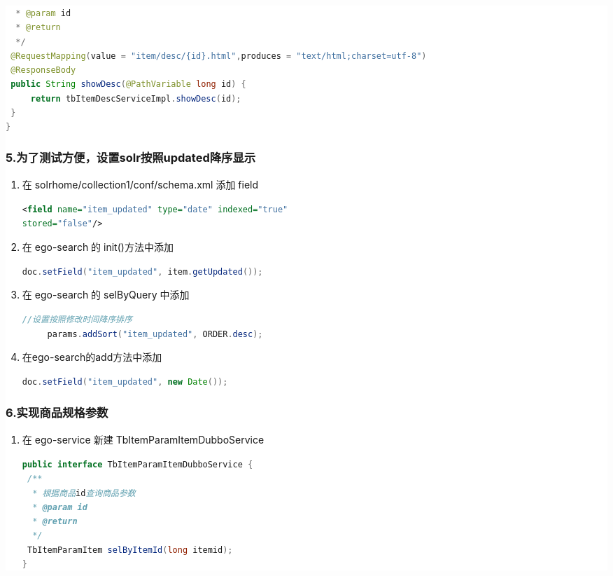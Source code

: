    ```java
   	 * @param id
   	 * @return
   	 */
   	@RequestMapping(value = "item/desc/{id}.html",produces = "text/html;charset=utf-8")
   	@ResponseBody
   	public String showDesc(@PathVariable long id) {
   		return tbItemDescServiceImpl.showDesc(id);
   	}
   }
   ```

### 5.为了测试方便，设置solr按照updated降序显示

1. 在 solrhome/collection1/conf/schema.xml 添加 field

   ```xml
   <field name="item_updated" type="date" indexed="true"
   stored="false"/>
   
   ```

2. 在 ego-search 的 init()方法中添加

   ```java
   doc.setField("item_updated", item.getUpdated());
   ```

   

3. 在 ego-search 的 selByQuery 中添加

   ```java
   //设置按照修改时间降序排序
   		params.addSort("item_updated", ORDER.desc);
   ```

   

4. 在ego-search的add方法中添加

   ```java
   doc.setField("item_updated", new Date());
   ```

   

### 6.实现商品规格参数

1. 在 ego-service 新建 TbItemParamItemDubboService 

   ```java
   public interface TbItemParamItemDubboService {
   	/**
   	 * 根据商品id查询商品参数
   	 * @param id
   	 * @return
   	 */
   	TbItemParamItem selByItemId(long itemid);
   }
   
   ```
